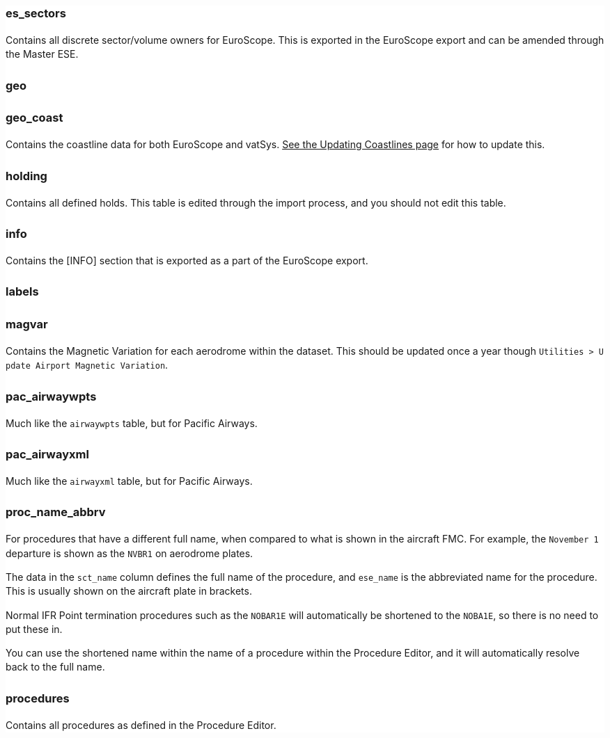 ### es_sectors

Contains all discrete sector/volume owners for EuroScope. This is exported in the EuroScope export and can be amended through the Master ESE.

### geo

### geo_coast

Contains the coastline data for both EuroScope and vatSys. [See the Updating Coastlines page](UpdatingCoastlines.md) for how to update this.

### holding

Contains all defined holds. This table is edited through the import process, and you should not edit this table.

### info

Contains the [INFO] section that is exported as a part of the EuroScope export.

### labels

### magvar

Contains the Magnetic Variation for each aerodrome within the dataset. This should be updated once a year though `Utilities > Update Airport Magnetic Variation`.

### pac_airwaywpts

Much like the `airwaywpts` table, but for Pacific Airways.

### pac_airwayxml

Much like the `airwayxml` table, but for Pacific Airways.

### proc_name_abbrv

For procedures that have a different full name, when compared to what is shown in the aircraft FMC. For example, the `November 1` departure is shown as the `NVBR1` on aerodrome plates.

The data in the `sct_name` column defines the full name of the procedure, and `ese_name` is the abbreviated name for the procedure. This is usually shown on the aircraft plate in brackets. 

Normal IFR Point termination procedures such as the `NOBAR1E` will automatically be shortened to the `NOBA1E`, so there is no need to put these in.

You can use the shortened name within the name of a procedure within the Procedure Editor, and it will automatically resolve back to the full name.

### procedures

Contains all procedures as defined in the Procedure Editor.
